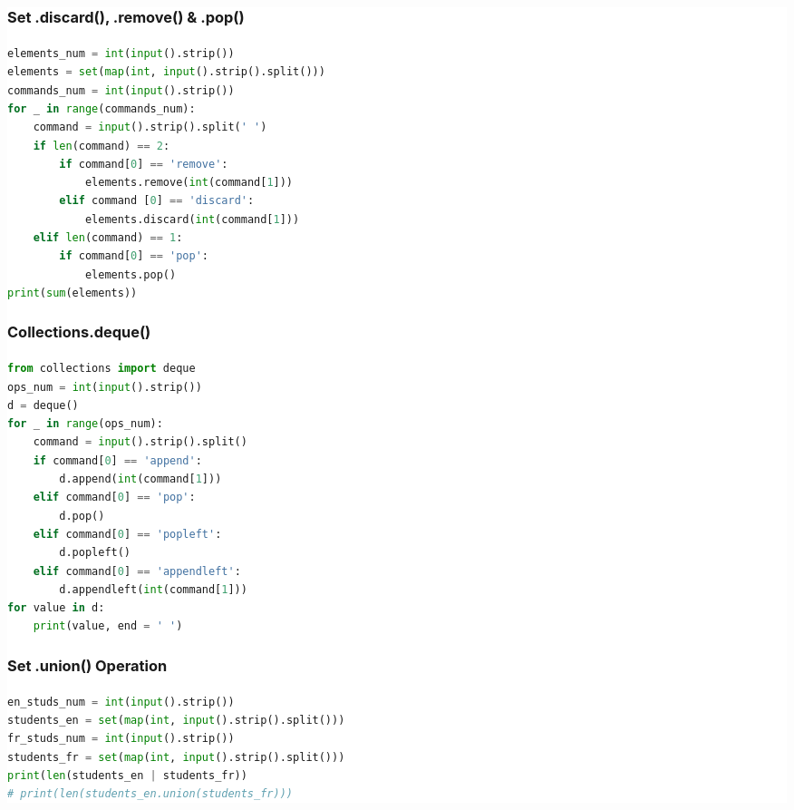 ### Set .discard(), .remove() & .pop()
<a id='Set .discard(), .remove() & .pop()'></a>



```python
elements_num = int(input().strip())
elements = set(map(int, input().strip().split()))
commands_num = int(input().strip())
for _ in range(commands_num):
    command = input().strip().split(' ')
    if len(command) == 2:
        if command[0] == 'remove':
            elements.remove(int(command[1]))
        elif command [0] == 'discard':
            elements.discard(int(command[1]))
    elif len(command) == 1:
        if command[0] == 'pop':
            elements.pop()
print(sum(elements))
```

### Collections.deque()
<a id='Collections.deque()'></a>


```python
from collections import deque
ops_num = int(input().strip())
d = deque()
for _ in range(ops_num):
    command = input().strip().split()
    if command[0] == 'append':
        d.append(int(command[1]))
    elif command[0] == 'pop':
        d.pop()
    elif command[0] == 'popleft':
        d.popleft()
    elif command[0] == 'appendleft':
        d.appendleft(int(command[1]))
for value in d:
    print(value, end = ' ')
```

### Set .union() Operation
<a id='Set .union() Operation'></a>


```python
en_studs_num = int(input().strip())
students_en = set(map(int, input().strip().split()))
fr_studs_num = int(input().strip())
students_fr = set(map(int, input().strip().split()))
print(len(students_en | students_fr)) 
# print(len(students_en.union(students_fr)))
```
